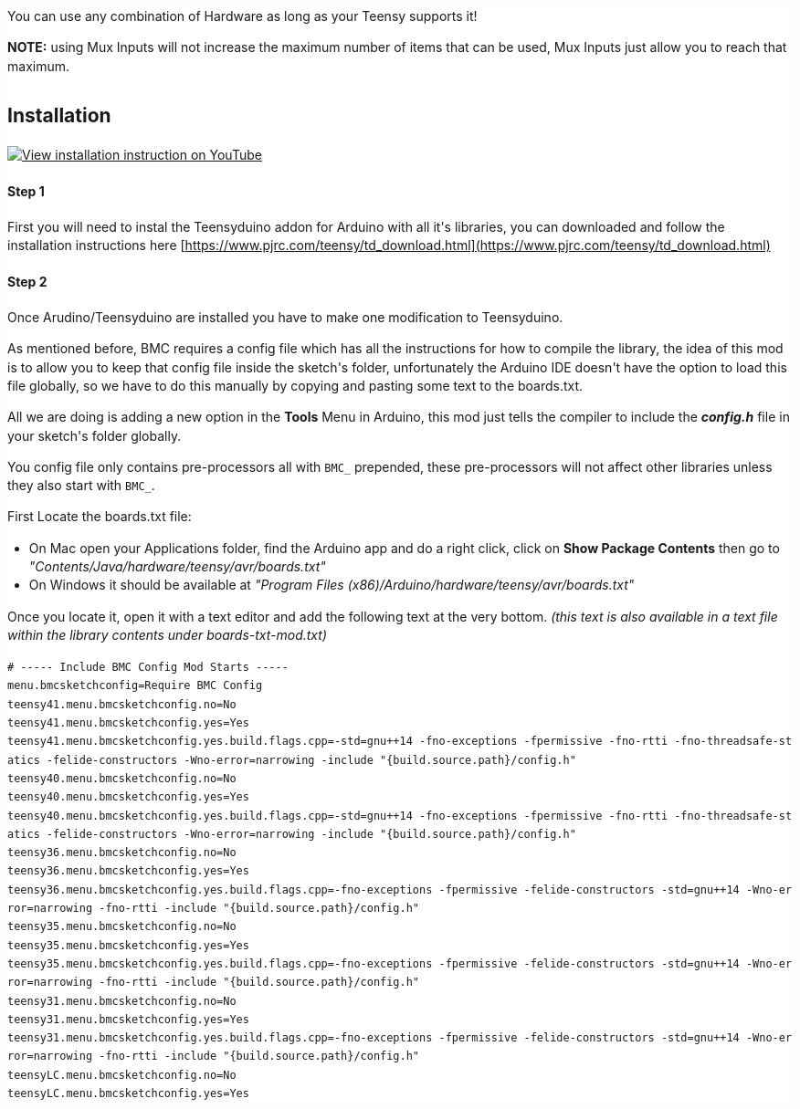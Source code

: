 You can use any combination of Hardware as long as your Teensy supports it!

**NOTE:** using Mux Inputs will not increase the maximum number of items that can be used, Mux Inputs just allow you to reach that maximum.

## Installation

[![View installation instruction on YouTube](https://img.youtube.com/vi/FuYEk7bobh8/0.jpg)](https://www.youtube.com/watch?v=FuYEk7bobh8)

#### Step 1
First you will need to instal the Teensyduino addon for Arduino with all it's libraries, you can downloaded and follow the installation instructions here [https://www.pjrc.com/teensy/td_download.html](https://www.pjrc.com/teensy/td_download.html)

#### Step 2
Once Arudino/Teensyduino are installed you have to make one modification to Teensyduino.

As mentioned before, BMC requires a config file which has all the instructions for how to compile the library, the idea of this mod is to allow you to keep that config file inside the sketch's folder, unfortunately the Arduino IDE doesn't have the option to load this file globally, so we have to do this manually by copying and pasting some text to the boards.txt.

All we are doing is adding a new option in the **Tools** Menu in Arduino, this mod just tells the compiler to include the ***config.h*** file in your sketch's folder globally.

You config file only contains pre-processors all with `BMC_` prepended, these pre-processors will not affect other libraries unless they also start with `BMC_`.

First Locate the boards.txt file:
* On Mac open your Applications folder, find the Arduino app and do a right click, click on **Show Package Contents** then go to *"Contents/Java/hardware/teensy/avr/boards.txt"*
* On Windows it should be available at *"Program Files (x86)/Arduino/hardware/teensy/avr/boards.txt"*


Once you locate it, open it with a text editor and add the following text at the very bottom. *(this text is also available in a text file within the library contents under boards-txt-mod.txt)*

```
# ----- Include BMC Config Mod Starts -----
menu.bmcsketchconfig=Require BMC Config
teensy41.menu.bmcsketchconfig.no=No
teensy41.menu.bmcsketchconfig.yes=Yes
teensy41.menu.bmcsketchconfig.yes.build.flags.cpp=-std=gnu++14 -fno-exceptions -fpermissive -fno-rtti -fno-threadsafe-statics -felide-constructors -Wno-error=narrowing -include "{build.source.path}/config.h"
teensy40.menu.bmcsketchconfig.no=No
teensy40.menu.bmcsketchconfig.yes=Yes
teensy40.menu.bmcsketchconfig.yes.build.flags.cpp=-std=gnu++14 -fno-exceptions -fpermissive -fno-rtti -fno-threadsafe-statics -felide-constructors -Wno-error=narrowing -include "{build.source.path}/config.h"
teensy36.menu.bmcsketchconfig.no=No
teensy36.menu.bmcsketchconfig.yes=Yes
teensy36.menu.bmcsketchconfig.yes.build.flags.cpp=-fno-exceptions -fpermissive -felide-constructors -std=gnu++14 -Wno-error=narrowing -fno-rtti -include "{build.source.path}/config.h"
teensy35.menu.bmcsketchconfig.no=No
teensy35.menu.bmcsketchconfig.yes=Yes
teensy35.menu.bmcsketchconfig.yes.build.flags.cpp=-fno-exceptions -fpermissive -felide-constructors -std=gnu++14 -Wno-error=narrowing -fno-rtti -include "{build.source.path}/config.h"
teensy31.menu.bmcsketchconfig.no=No
teensy31.menu.bmcsketchconfig.yes=Yes
teensy31.menu.bmcsketchconfig.yes.build.flags.cpp=-fno-exceptions -fpermissive -felide-constructors -std=gnu++14 -Wno-error=narrowing -fno-rtti -include "{build.source.path}/config.h"
teensyLC.menu.bmcsketchconfig.no=No
teensyLC.menu.bmcsketchconfig.yes=Yes
```